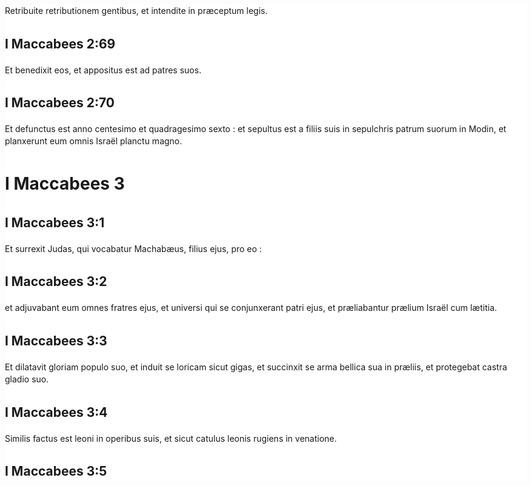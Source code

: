 Retribuite retributionem gentibus, et intendite in præceptum legis.  


<a id="org14d26da"></a>

## I Maccabees 2:69

Et benedixit eos, et appositus est ad patres suos.


<a id="orga3b4b31"></a>

## I Maccabees 2:70

Et defunctus est anno centesimo et quadragesimo sexto : et sepultus est a filiis suis in sepulchris patrum suorum in Modin, et planxerunt eum omnis Israël planctu magno.   


<a id="org1c83dd6"></a>

# I Maccabees 3


<a id="org33deaf1"></a>

## I Maccabees 3:1

Et surrexit Judas, qui vocabatur Machabæus, filius ejus, pro eo :


<a id="orgc41b1b7"></a>

## I Maccabees 3:2

et adjuvabant eum omnes fratres ejus, et universi qui se conjunxerant patri ejus, et præliabantur prælium Israël cum lætitia.  


<a id="org2d834ba"></a>

## I Maccabees 3:3

Et dilatavit gloriam populo suo,  et induit se loricam sicut gigas,  et succinxit se arma bellica sua in præliis,  et protegebat castra gladio suo. 


<a id="org9c06db2"></a>

## I Maccabees 3:4

Similis factus est leoni in operibus suis,  et sicut catulus leonis rugiens in venatione. 


<a id="org4907fa5"></a>

## I Maccabees 3:5
